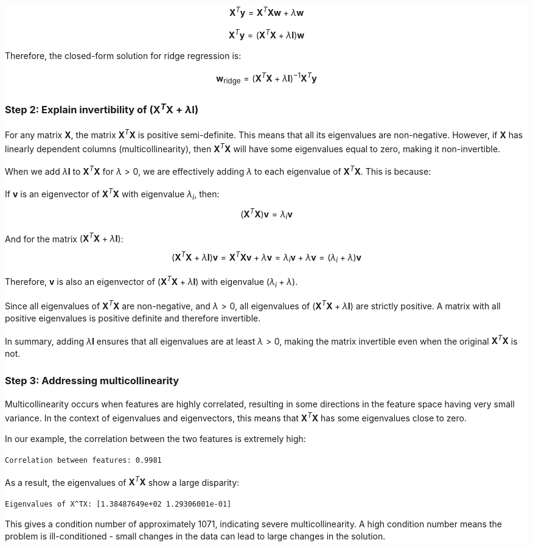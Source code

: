 $$\boldsymbol{X}^T\boldsymbol{y} = \boldsymbol{X}^T\boldsymbol{X}\boldsymbol{w} + \lambda\boldsymbol{w}$$

$$\boldsymbol{X}^T\boldsymbol{y} = (\boldsymbol{X}^T\boldsymbol{X} + \lambda\boldsymbol{I})\boldsymbol{w}$$

Therefore, the closed-form solution for ridge regression is:

$$\boldsymbol{w}_{\text{ridge}} = (\boldsymbol{X}^T\boldsymbol{X} + \lambda\boldsymbol{I})^{-1}\boldsymbol{X}^T\boldsymbol{y}$$

### Step 2: Explain invertibility of $(\boldsymbol{X}^T\boldsymbol{X} + \lambda\boldsymbol{I})$
For any matrix $\boldsymbol{X}$, the matrix $\boldsymbol{X}^T\boldsymbol{X}$ is positive semi-definite. This means that all its eigenvalues are non-negative. However, if $\boldsymbol{X}$ has linearly dependent columns (multicollinearity), then $\boldsymbol{X}^T\boldsymbol{X}$ will have some eigenvalues equal to zero, making it non-invertible.

When we add $\lambda\boldsymbol{I}$ to $\boldsymbol{X}^T\boldsymbol{X}$ for $\lambda > 0$, we are effectively adding $\lambda$ to each eigenvalue of $\boldsymbol{X}^T\boldsymbol{X}$. This is because:

If $\boldsymbol{v}$ is an eigenvector of $\boldsymbol{X}^T\boldsymbol{X}$ with eigenvalue $\lambda_i$, then:
$$(\boldsymbol{X}^T\boldsymbol{X})\boldsymbol{v} = \lambda_i\boldsymbol{v}$$

And for the matrix $(\boldsymbol{X}^T\boldsymbol{X} + \lambda\boldsymbol{I})$:
$$(\boldsymbol{X}^T\boldsymbol{X} + \lambda\boldsymbol{I})\boldsymbol{v} = \boldsymbol{X}^T\boldsymbol{X}\boldsymbol{v} + \lambda\boldsymbol{v} = \lambda_i\boldsymbol{v} + \lambda\boldsymbol{v} = (\lambda_i + \lambda)\boldsymbol{v}$$

Therefore, $\boldsymbol{v}$ is also an eigenvector of $(\boldsymbol{X}^T\boldsymbol{X} + \lambda\boldsymbol{I})$ with eigenvalue $(\lambda_i + \lambda)$.

Since all eigenvalues of $\boldsymbol{X}^T\boldsymbol{X}$ are non-negative, and $\lambda > 0$, all eigenvalues of $(\boldsymbol{X}^T\boldsymbol{X} + \lambda\boldsymbol{I})$ are strictly positive. A matrix with all positive eigenvalues is positive definite and therefore invertible.

In summary, adding $\lambda\boldsymbol{I}$ ensures that all eigenvalues are at least $\lambda > 0$, making the matrix invertible even when the original $\boldsymbol{X}^T\boldsymbol{X}$ is not.

### Step 3: Addressing multicollinearity
Multicollinearity occurs when features are highly correlated, resulting in some directions in the feature space having very small variance. In the context of eigenvalues and eigenvectors, this means that $\boldsymbol{X}^T\boldsymbol{X}$ has some eigenvalues close to zero.

In our example, the correlation between the two features is extremely high:
```
Correlation between features: 0.9981
```

As a result, the eigenvalues of $\boldsymbol{X}^T\boldsymbol{X}$ show a large disparity:
```
Eigenvalues of X^TX: [1.38487649e+02 1.29306001e-01]
```

This gives a condition number of approximately 1071, indicating severe multicollinearity. A high condition number means the problem is ill-conditioned - small changes in the data can lead to large changes in the solution.
